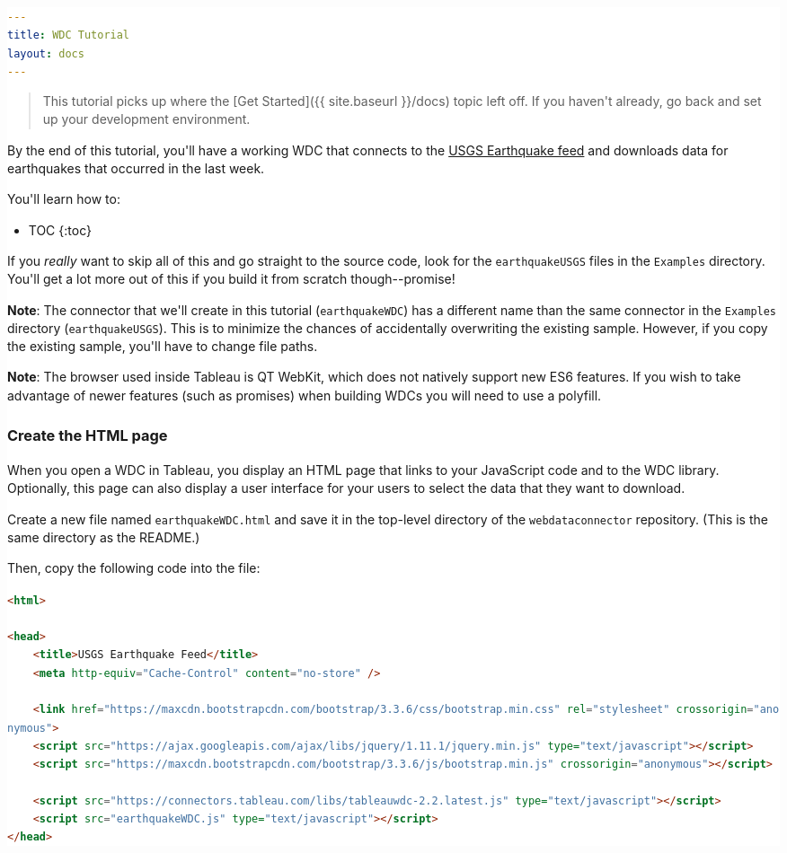 ```yaml
---
title: WDC Tutorial
layout: docs
---
```


> This tutorial picks up where the [Get Started]({{ site.baseurl }}/docs) topic left off. If you haven't already, go
> back and set up your development environment.

By the end of this tutorial, you'll have a working WDC that connects to the [USGS Earthquake
feed](http://earthquake.usgs.gov/earthquakes/feed/v1.0/index.php) and downloads data for earthquakes that occurred in
the last week.

You'll learn how to:

* TOC
{:toc}

If you *really* want to skip all of this and go straight to the source code, look for the `earthquakeUSGS` files in the
`Examples` directory. You'll get a lot more out of this if you build it from scratch though--promise!

**Note**: The connector that we'll create in this tutorial (`earthquakeWDC`) has a different name than the same
connector in the `Examples` directory (`earthquakeUSGS`). This is to minimize the chances of accidentally overwriting
the existing sample. However, if you copy the existing sample, you'll have to change file paths.

**Note**: The browser used inside Tableau is QT WebKit, which does not natively support new ES6 features.  If you wish to take advantage of newer features (such as promises) when building WDCs you will need to use a polyfill.

### Create the HTML page

When you open a WDC in Tableau, you display an HTML page that links to your JavaScript code and to the WDC library.
Optionally, this page can also display a user interface for your users to select the data that they want to download.

Create a new file named `earthquakeWDC.html` and save it in the top-level directory of the `webdataconnector`
repository. (This is the same directory as the README.)

Then, copy the following code into the file:

```html
<html>

<head>
    <title>USGS Earthquake Feed</title>
    <meta http-equiv="Cache-Control" content="no-store" />

    <link href="https://maxcdn.bootstrapcdn.com/bootstrap/3.3.6/css/bootstrap.min.css" rel="stylesheet" crossorigin="anonymous">
    <script src="https://ajax.googleapis.com/ajax/libs/jquery/1.11.1/jquery.min.js" type="text/javascript"></script>
    <script src="https://maxcdn.bootstrapcdn.com/bootstrap/3.3.6/js/bootstrap.min.js" crossorigin="anonymous"></script>

    <script src="https://connectors.tableau.com/libs/tableauwdc-2.2.latest.js" type="text/javascript"></script>
    <script src="earthquakeWDC.js" type="text/javascript"></script>
</head>

```